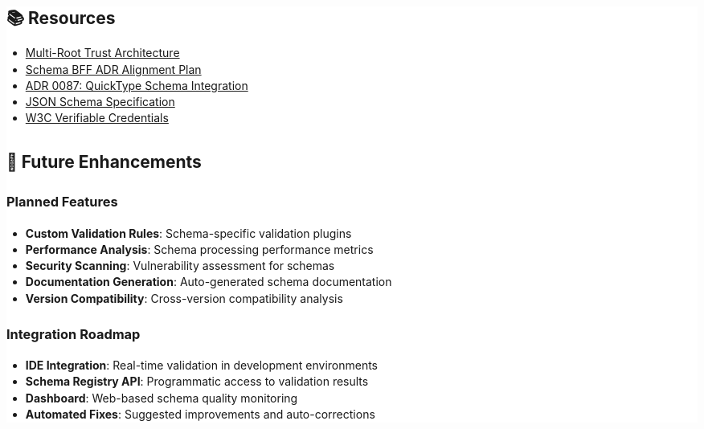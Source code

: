 ## 📚 Resources

- [Multi-Root Trust Architecture](../MULTI-ROOT-TRUST-ARCHITECTURE.md)
- [Schema BFF ADR Alignment Plan](../../architecture-decision-records/SCHEMA_ADR_BFF_ALIGNMENT_PLAN.md)
- [ADR 0087: QuickType Schema Integration](../../architecture-decision-records/0087-quicktype-schema-integration.md)
- [JSON Schema Specification](https://json-schema.org/)
- [W3C Verifiable Credentials](https://www.w3.org/TR/vc-data-model/)

## 🚀 Future Enhancements

### Planned Features
- **Custom Validation Rules**: Schema-specific validation plugins
- **Performance Analysis**: Schema processing performance metrics
- **Security Scanning**: Vulnerability assessment for schemas
- **Documentation Generation**: Auto-generated schema documentation
- **Version Compatibility**: Cross-version compatibility analysis

### Integration Roadmap
- **IDE Integration**: Real-time validation in development environments
- **Schema Registry API**: Programmatic access to validation results
- **Dashboard**: Web-based schema quality monitoring
- **Automated Fixes**: Suggested improvements and auto-corrections 